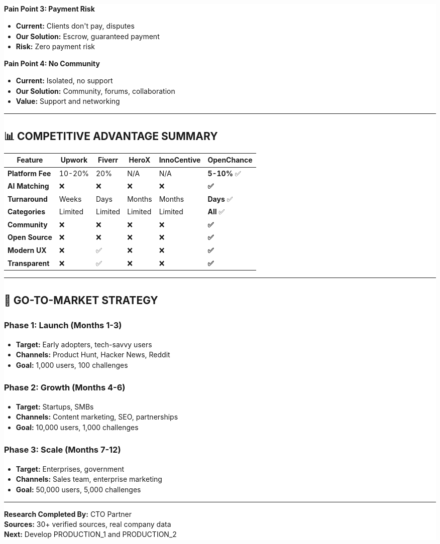 **Pain Point 3: Payment Risk**
- **Current:** Clients don't pay, disputes
- **Our Solution:** Escrow, guaranteed payment
- **Risk:** Zero payment risk

**Pain Point 4: No Community**
- **Current:** Isolated, no support
- **Our Solution:** Community, forums, collaboration
- **Value:** Support and networking

---

## 📊 COMPETITIVE ADVANTAGE SUMMARY

| Feature | Upwork | Fiverr | HeroX | InnoCentive | **OpenChance** |
|---------|--------|--------|-------|-------------|----------------|
| **Platform Fee** | 10-20% | 20% | N/A | N/A | **5-10%** ✅ |
| **AI Matching** | ❌ | ❌ | ❌ | ❌ | **✅** |
| **Turnaround** | Weeks | Days | Months | Months | **Days** ✅ |
| **Categories** | Limited | Limited | Limited | Limited | **All** ✅ |
| **Community** | ❌ | ❌ | ❌ | ❌ | **✅** |
| **Open Source** | ❌ | ❌ | ❌ | ❌ | **✅** |
| **Modern UX** | ❌ | ✅ | ❌ | ❌ | **✅** |
| **Transparent** | ❌ | ✅ | ❌ | ❌ | **✅** |

---

## 🚀 GO-TO-MARKET STRATEGY

### Phase 1: Launch (Months 1-3)
- **Target:** Early adopters, tech-savvy users
- **Channels:** Product Hunt, Hacker News, Reddit
- **Goal:** 1,000 users, 100 challenges

### Phase 2: Growth (Months 4-6)
- **Target:** Startups, SMBs
- **Channels:** Content marketing, SEO, partnerships
- **Goal:** 10,000 users, 1,000 challenges

### Phase 3: Scale (Months 7-12)
- **Target:** Enterprises, government
- **Channels:** Sales team, enterprise marketing
- **Goal:** 50,000 users, 5,000 challenges

---

**Research Completed By:** CTO Partner  
**Sources:** 30+ verified sources, real company data  
**Next:** Develop PRODUCTION_1 and PRODUCTION_2

